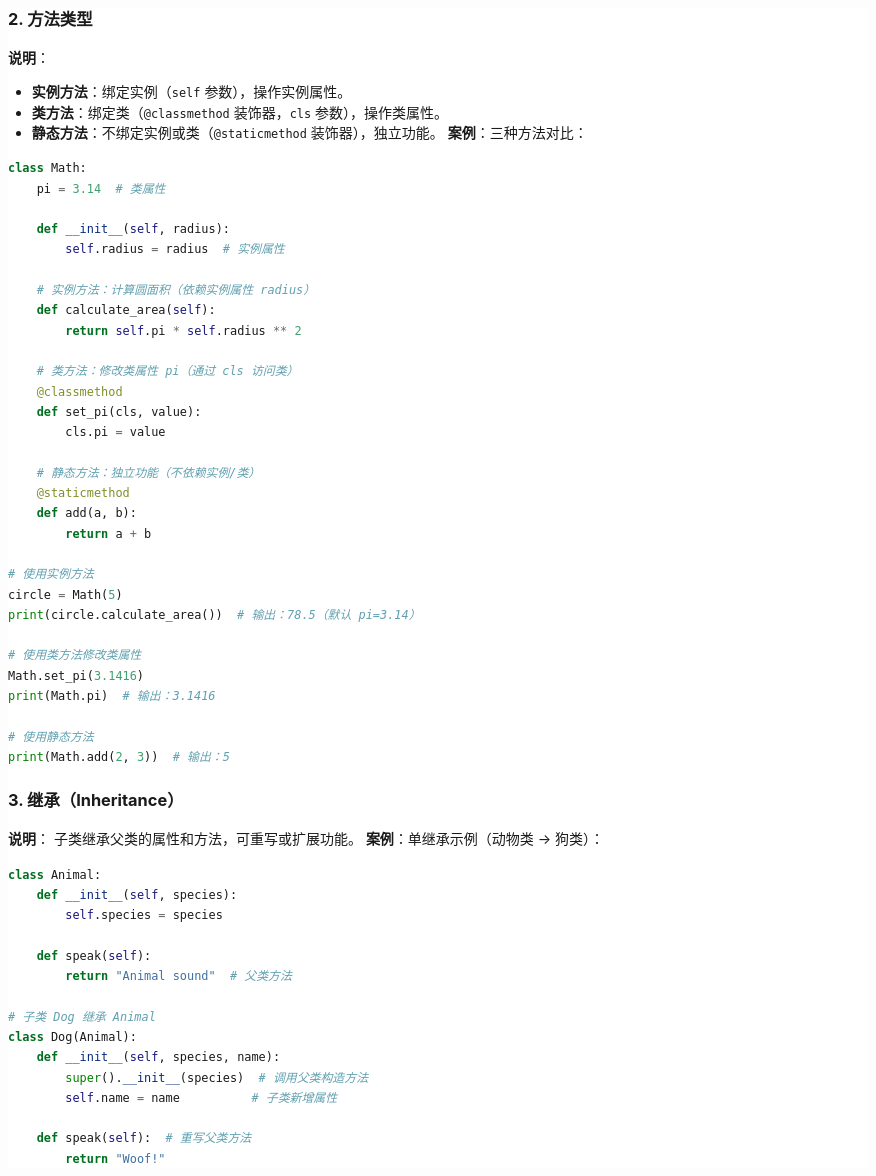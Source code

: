 ### 2. 方法类型

**说明**：

- **实例方法**：绑定实例（`self` 参数），操作实例属性。
- **类方法**：绑定类（`@classmethod` 装饰器，`cls` 参数），操作类属性。
- **静态方法**：不绑定实例或类（`@staticmethod` 装饰器），独立功能。
  **案例**：三种方法对比：

```python
class Math:
    pi = 3.14  # 类属性

    def __init__(self, radius):
        self.radius = radius  # 实例属性

    # 实例方法：计算圆面积（依赖实例属性 radius）
    def calculate_area(self):
        return self.pi * self.radius ** 2

    # 类方法：修改类属性 pi（通过 cls 访问类）
    @classmethod
    def set_pi(cls, value):
        cls.pi = value

    # 静态方法：独立功能（不依赖实例/类）
    @staticmethod
    def add(a, b):
        return a + b

# 使用实例方法
circle = Math(5)
print(circle.calculate_area())  # 输出：78.5（默认 pi=3.14）

# 使用类方法修改类属性
Math.set_pi(3.1416)
print(Math.pi)  # 输出：3.1416

# 使用静态方法
print(Math.add(2, 3))  # 输出：5
```

### 3. 继承（Inheritance）

**说明**：
子类继承父类的属性和方法，可重写或扩展功能。
**案例**：单继承示例（动物类 → 狗类）：

```python
class Animal:
    def __init__(self, species):
        self.species = species

    def speak(self):
        return "Animal sound"  # 父类方法

# 子类 Dog 继承 Animal
class Dog(Animal):
    def __init__(self, species, name):
        super().__init__(species)  # 调用父类构造方法
        self.name = name          # 子类新增属性

    def speak(self):  # 重写父类方法
        return "Woof!"

```
